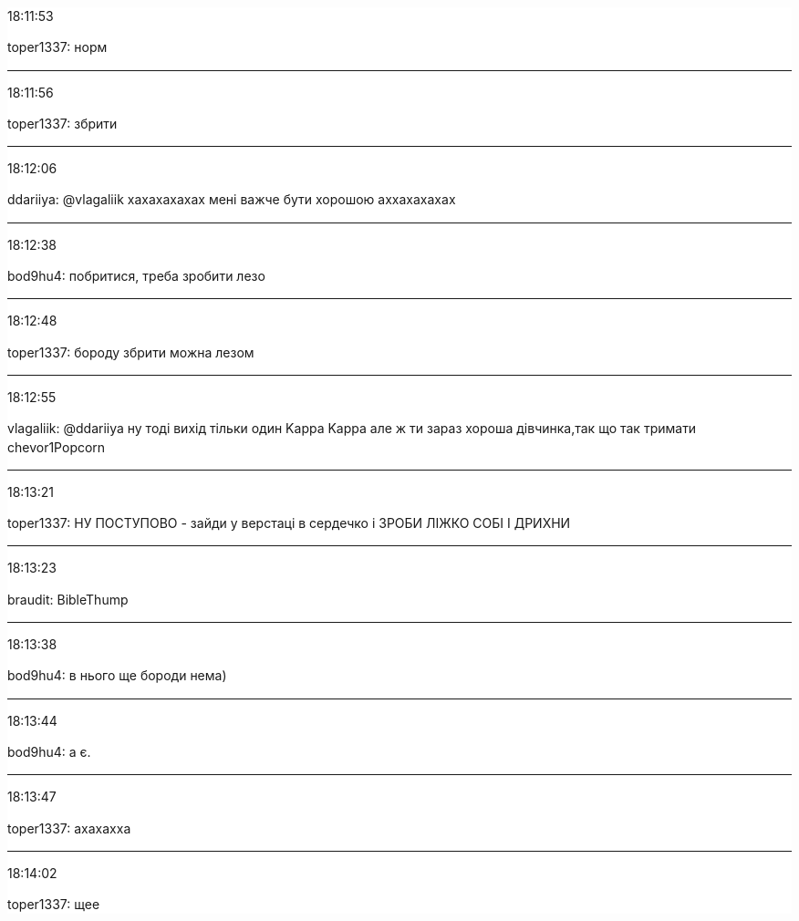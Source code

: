 
18:11:53

toper1337: норм

---

18:11:56

toper1337: збрити

---

18:12:06

ddariiya: @vlagaliik хахахахахах мені важче бути хорошою аххахахахах

---

18:12:38

bod9hu4: побритися, треба зробити лезо

---

18:12:48

toper1337: бороду збрити можна лезом

---

18:12:55

vlagaliik: @ddariiya ну тоді вихід тільки один Kappa Kappa але ж ти зараз хороша дівчинка,так що так тримати chevor1Popcorn

---

18:13:21

toper1337: НУ ПОСТУПОВО - зайди у верстаці в сердечко і ЗРОБИ ЛІЖКО СОБІ І ДРИХНИ

---

18:13:23

braudit: BibleThump

---

18:13:38

bod9hu4: в нього ще бороди нема)

---

18:13:44

bod9hu4: а є.

---

18:13:47

toper1337: ахахахха

---

18:14:02

toper1337: щее
